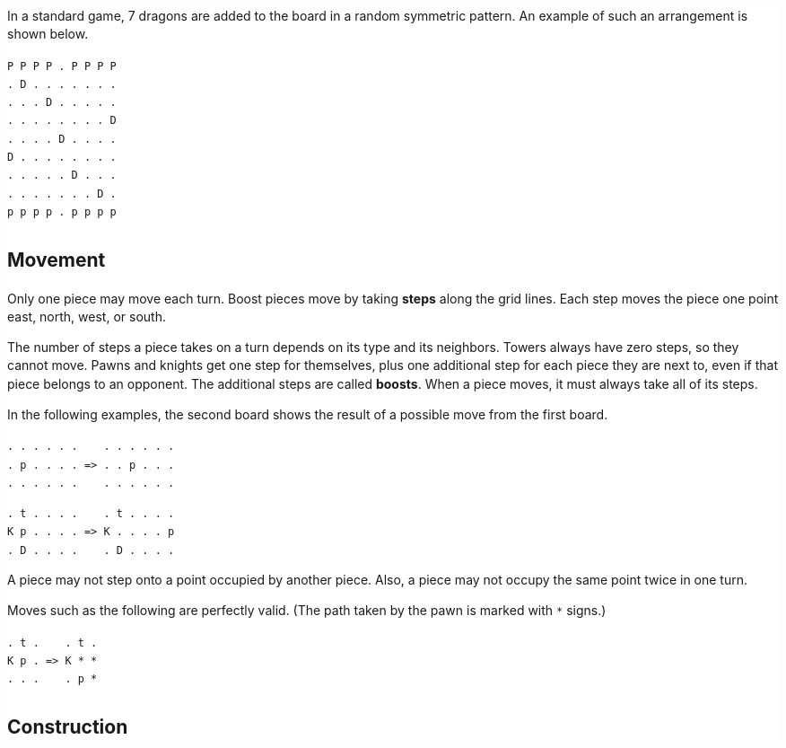 In a standard game, 7 dragons are added to the board in a random symmetric pattern.
An example of such an arrangement is shown below.

```
P P P P . P P P P
. D . . . . . . .
. . . D . . . . .
. . . . . . . . D
. . . . D . . . .
D . . . . . . . .
. . . . . D . . .
. . . . . . . D .
p p p p . p p p p
```

## Movement

Only one piece may move each turn.
Boost pieces move by taking **steps** along the grid lines.
Each step moves the piece one point east, north, west, or south.

The number of steps a piece takes on a turn depends on its type and its neighbors.
Towers always have zero steps, so they cannot move.
Pawns and knights get one step for themselves, plus one additional step for each piece they are next to, even if that piece belongs to an opponent.
The additional steps are called **boosts**.
When a piece moves, it must always take all of its steps.

In the following examples, the second board shows the result of a possible move from the first board.

```
. . . . . .    . . . . . .
. p . . . . => . . p . . .
. . . . . .    . . . . . .
```

```
. t . . . .    . t . . . .
K p . . . . => K . . . . p
. D . . . .    . D . . . .
```

A piece may not step onto a point occupied by another piece.
Also, a piece may not occupy the same point twice in one turn.

Moves such as the following are perfectly valid.
(The path taken by the pawn is marked with `*` signs.)

```
. t .    . t .
K p . => K * *
. . .    . p *
```

## Construction
